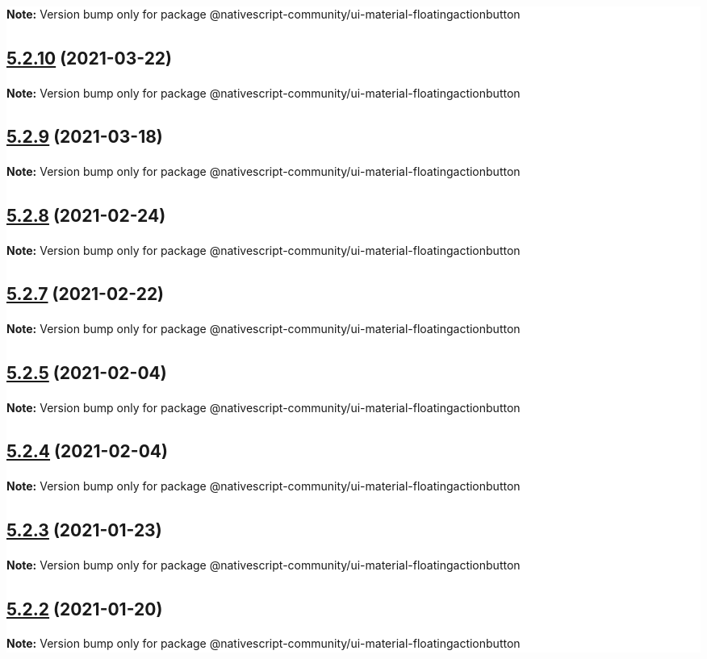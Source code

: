 **Note:** Version bump only for package @nativescript-community/ui-material-floatingactionbutton

## [5.2.10](https://github.com/nativescript-community/ui-material-components/tree/master/packages/floatingactionbutton/compare/v5.2.9...v5.2.10) (2021-03-22)

**Note:** Version bump only for package @nativescript-community/ui-material-floatingactionbutton

## [5.2.9](https://github.com/nativescript-community/ui-material-components/tree/master/packages/floatingactionbutton/compare/v5.2.8...v5.2.9) (2021-03-18)

**Note:** Version bump only for package @nativescript-community/ui-material-floatingactionbutton

## [5.2.8](https://github.com/nativescript-community/ui-material-components/tree/master/packages/floatingactionbutton/compare/v5.2.7...v5.2.8) (2021-02-24)

**Note:** Version bump only for package @nativescript-community/ui-material-floatingactionbutton

## [5.2.7](https://github.com/nativescript-community/ui-material-components/tree/master/packages/floatingactionbutton/compare/v5.2.6...v5.2.7) (2021-02-22)

**Note:** Version bump only for package @nativescript-community/ui-material-floatingactionbutton

## [5.2.5](https://github.com/nativescript-community/ui-material-components/tree/master/packages/floatingactionbutton/compare/v5.2.4...v5.2.5) (2021-02-04)

**Note:** Version bump only for package @nativescript-community/ui-material-floatingactionbutton

## [5.2.4](https://github.com/nativescript-community/ui-material-components/tree/master/packages/floatingactionbutton/compare/v5.2.3...v5.2.4) (2021-02-04)

**Note:** Version bump only for package @nativescript-community/ui-material-floatingactionbutton

## [5.2.3](https://github.com/nativescript-community/ui-material-components/tree/master/packages/floatingactionbutton/compare/v5.2.2...v5.2.3) (2021-01-23)

**Note:** Version bump only for package @nativescript-community/ui-material-floatingactionbutton

## [5.2.2](https://github.com/nativescript-community/ui-material-components/tree/master/packages/floatingactionbutton/compare/v5.2.1...v5.2.2) (2021-01-20)

**Note:** Version bump only for package @nativescript-community/ui-material-floatingactionbutton
